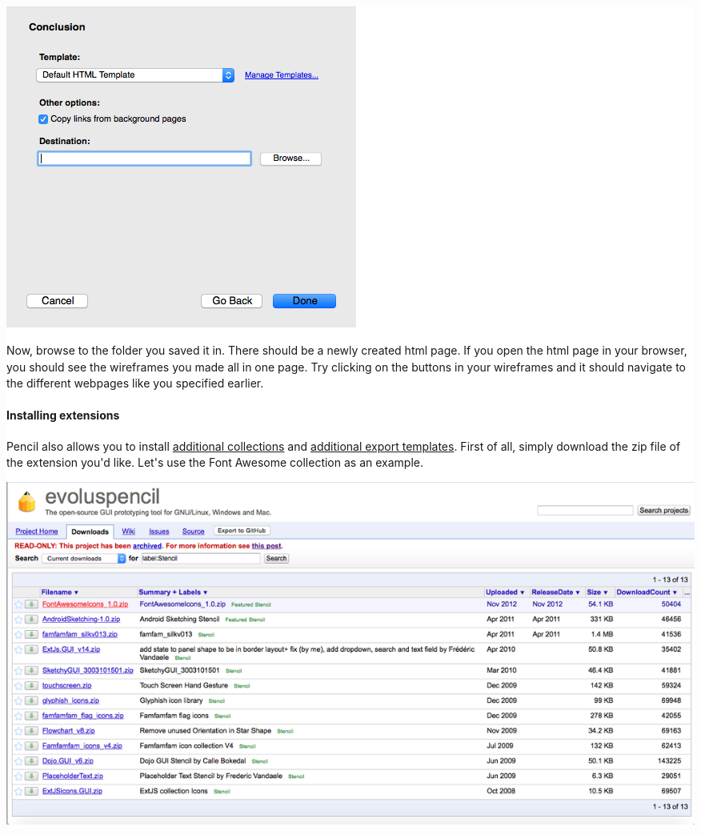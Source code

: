 ![pencil-export2](img/pencil-export2.png)

Now, browse to the folder you saved it in. There should be a newly created html page. If you open the html page in your browser, you should see the wireframes you made all in one page. Try clicking on the buttons in your wireframes and it should navigate to the different webpages like you specified earlier.

#### Installing extensions

Pencil also allows you to install [additional collections](http://code.google.com/p/evoluspencil/downloads/list?q=label:Stencil) and [additional export templates](http://code.google.com/p/evoluspencil/downloads/list?q=label:Template). First of all, simply download the zip file of the extension you'd like. Let's use the Font Awesome collection as an example.

![fa-zipdl](img/fa-zipdl.png)
